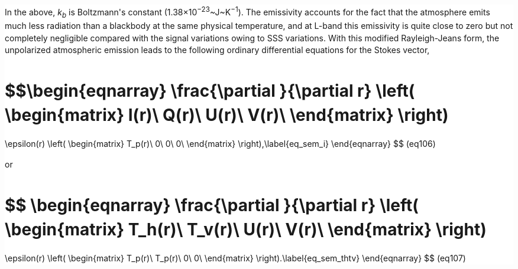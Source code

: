 In the above, $k_b$ is Boltzmann's constant
(1.38×10$^{-23}$~J~K$^{-1}$).  The emissivity accounts for the fact
that the atmosphere emits much less radiation than a blackbody at the
same physical temperature, and at L-band this emissivity is quite
close to zero but not completely negligible compared with the signal
variations owing to SSS variations. With this modified Rayleigh-Jeans
form, the unpolarized atmospheric emission leads to the following
ordinary differential equations for the Stokes vector,

$$\begin{eqnarray}
\frac{\partial }{\partial r}
\left(
\begin{matrix}
I(r)\\
Q(r)\\
U(r)\\
V(r)\\
\end{matrix}
\right)
=
\epsilon(r)
\left(
\begin{matrix}
T_p(r)\\
0\\
0\\
0\\
\end{matrix}
\right),\label{eq_sem_i}
\end{eqnarray}
$$ (eq106)

or

$$
\begin{eqnarray}
\frac{\partial }{\partial r}
\left(
\begin{matrix}
T_h(r)\\
T_v(r)\\
U(r)\\
V(r)\\
\end{matrix}
\right)
=
\epsilon(r)
\left(
\begin{matrix}
T_p(r)\\
T_p(r)\\
0\\
0\\
\end{matrix}
\right).\label{eq_sem_thtv}
\end{eqnarray}
$$ (eq107)
